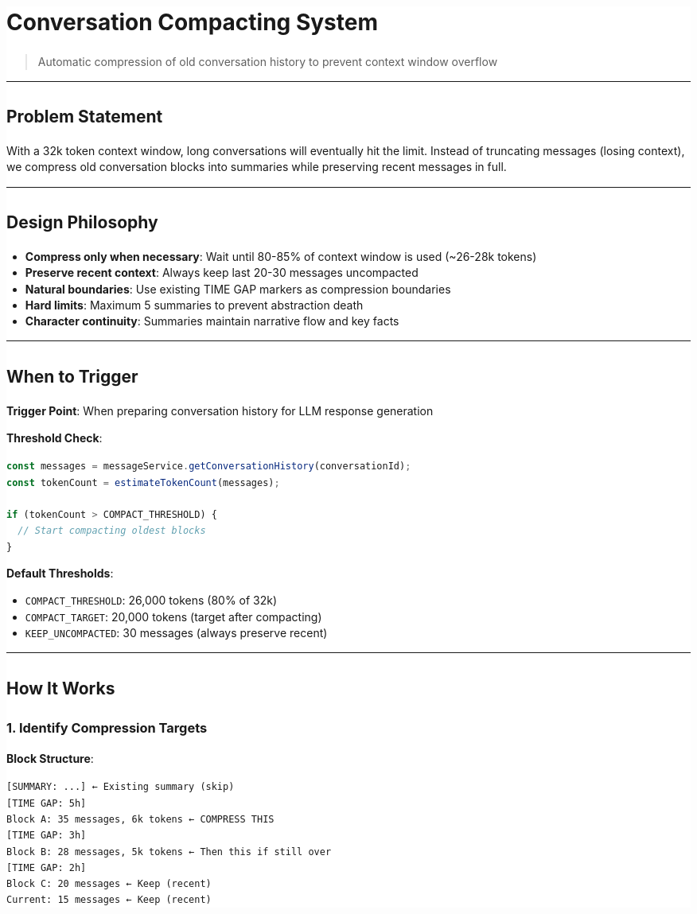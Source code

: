# Conversation Compacting System

> Automatic compression of old conversation history to prevent context window overflow

---

## Problem Statement

With a 32k token context window, long conversations will eventually hit the limit. Instead of truncating messages (losing context), we compress old conversation blocks into summaries while preserving recent messages in full.

---

## Design Philosophy

- **Compress only when necessary**: Wait until 80-85% of context window is used (~26-28k tokens)
- **Preserve recent context**: Always keep last 20-30 messages uncompacted
- **Natural boundaries**: Use existing TIME GAP markers as compression boundaries
- **Hard limits**: Maximum 5 summaries to prevent abstraction death
- **Character continuity**: Summaries maintain narrative flow and key facts

---

## When to Trigger

**Trigger Point**: When preparing conversation history for LLM response generation

**Threshold Check**:
```javascript
const messages = messageService.getConversationHistory(conversationId);
const tokenCount = estimateTokenCount(messages);

if (tokenCount > COMPACT_THRESHOLD) {
  // Start compacting oldest blocks
}
```

**Default Thresholds**:
- `COMPACT_THRESHOLD`: 26,000 tokens (80% of 32k)
- `COMPACT_TARGET`: 20,000 tokens (target after compacting)
- `KEEP_UNCOMPACTED`: 30 messages (always preserve recent)

---

## How It Works

### 1. Identify Compression Targets

**Block Structure**:
```
[SUMMARY: ...] ← Existing summary (skip)
[TIME GAP: 5h]
Block A: 35 messages, 6k tokens ← COMPRESS THIS
[TIME GAP: 3h]
Block B: 28 messages, 5k tokens ← Then this if still over
[TIME GAP: 2h]
Block C: 20 messages ← Keep (recent)
Current: 15 messages ← Keep (recent)
```
